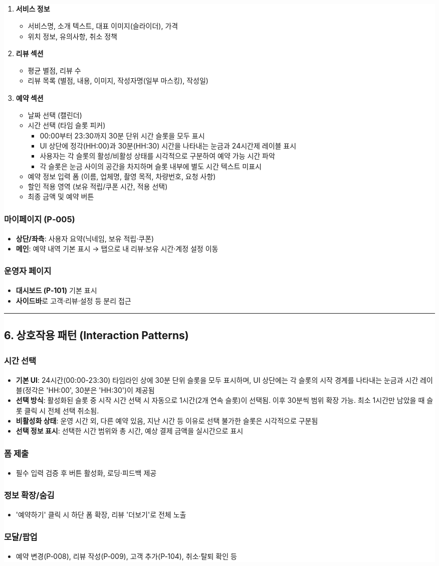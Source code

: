 1. **서비스 정보**
   * 서비스명, 소개 텍스트, 대표 이미지(슬라이더), 가격
   * 위치 정보, 유의사항, 취소 정책

2. **리뷰 섹션**
   * 평균 별점, 리뷰 수
   * 리뷰 목록 (별점, 내용, 이미지, 작성자명(일부 마스킹), 작성일)

3. **예약 섹션**
   * 날짜 선택 (캘린더)
   * 시간 선택 (타임 슬롯 피커)
     * 00:00부터 23:30까지 30분 단위 시간 슬롯을 모두 표시
     * UI 상단에 정각(HH:00)과 30분(HH:30) 시간을 나타내는 눈금과 24시간제 레이블 표시
     * 사용자는 각 슬롯의 활성/비활성 상태를 시각적으로 구분하여 예약 가능 시간 파악
     * 각 슬롯은 눈금 사이의 공간을 차지하며 슬롯 내부에 별도 시간 텍스트 미표시
   * 예약 정보 입력 폼 (이름, 업체명, 촬영 목적, 차량번호, 요청 사항)
   * 할인 적용 영역 (보유 적립/쿠폰 시간, 적용 선택)
   * 최종 금액 및 예약 버튼

### 마이페이지 (P‑005)

* **상단/좌측**: 사용자 요약(닉네임, 보유 적립·쿠폰)
* **메인**: 예약 내역 기본 표시 → 탭으로 내 리뷰·보유 시간·계정 설정 이동

### 운영자 페이지

* **대시보드 (P‑101)** 기본 표시
* **사이드바**로 고객·리뷰·설정 등 분리 접근

---

## 6. 상호작용 패턴 (Interaction Patterns)

### 시간 선택

* **기본 UI**: 24시간(00:00-23:30) 타임라인 상에 30분 단위 슬롯을 모두 표시하며, UI 상단에는 각 슬롯의 시작 경계를 나타내는 눈금과 시간 레이블(정각은 'HH:00', 30분은 'HH:30')이 제공됨
* **선택 방식**: 활성화된 슬롯 중 시작 시간 선택 시 자동으로 1시간(2개 연속 슬롯)이 선택됨. 이후 30분씩 범위 확장 가능. 최소 1시간만 남았을 때 슬롯 클릭 시 전체 선택 취소됨.
* **비활성화 상태**: 운영 시간 외, 다른 예약 있음, 지난 시간 등 이유로 선택 불가한 슬롯은 시각적으로 구분됨
* **선택 정보 표시**: 선택한 시간 범위와 총 시간, 예상 결제 금액을 실시간으로 표시

### 폼 제출

* 필수 입력 검증 후 버튼 활성화, 로딩·피드백 제공

### 정보 확장/숨김

* '예약하기' 클릭 시 하단 폼 확장, 리뷰 '더보기'로 전체 노출

### 모달/팝업

* 예약 변경(P‑008), 리뷰 작성(P‑009), 고객 추가(P‑104), 취소·탈퇴 확인 등
